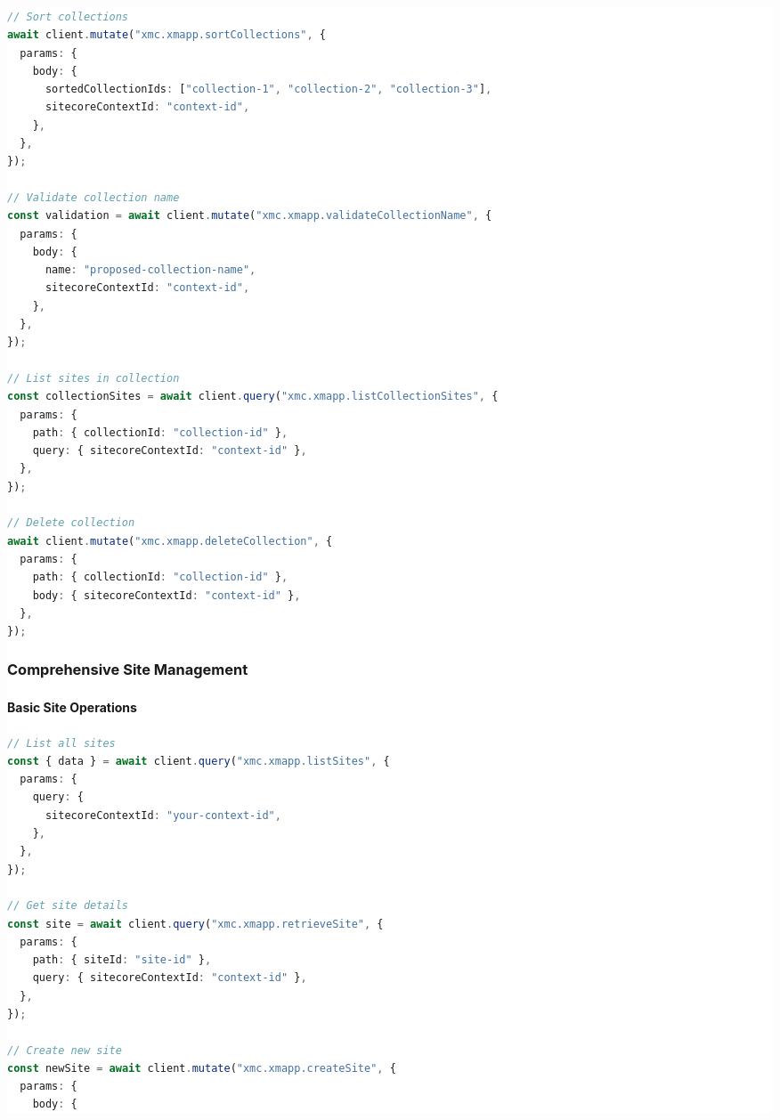 ```typescript
// Sort collections
await client.mutate("xmc.xmapp.sortCollections", {
  params: {
    body: {
      sortedCollectionIds: ["collection-1", "collection-2", "collection-3"],
      sitecoreContextId: "context-id",
    },
  },
});

// Validate collection name
const validation = await client.mutate("xmc.xmapp.validateCollectionName", {
  params: {
    body: {
      name: "proposed-collection-name",
      sitecoreContextId: "context-id",
    },
  },
});

// List sites in collection
const collectionSites = await client.query("xmc.xmapp.listCollectionSites", {
  params: {
    path: { collectionId: "collection-id" },
    query: { sitecoreContextId: "context-id" },
  },
});

// Delete collection
await client.mutate("xmc.xmapp.deleteCollection", {
  params: {
    path: { collectionId: "collection-id" },
    body: { sitecoreContextId: "context-id" },
  },
});
```

### Comprehensive Site Management

#### Basic Site Operations

```typescript
// List all sites
const { data } = await client.query("xmc.xmapp.listSites", {
  params: {
    query: {
      sitecoreContextId: "your-context-id",
    },
  },
});

// Get site details
const site = await client.query("xmc.xmapp.retrieveSite", {
  params: {
    path: { siteId: "site-id" },
    query: { sitecoreContextId: "context-id" },
  },
});

// Create new site
const newSite = await client.mutate("xmc.xmapp.createSite", {
  params: {
    body: {
```